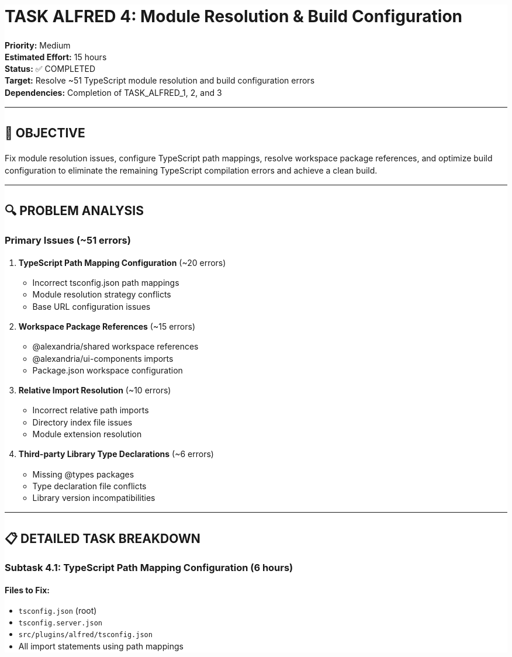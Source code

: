 # TASK ALFRED 4: Module Resolution & Build Configuration

**Priority:** Medium  
**Estimated Effort:** 15 hours  
**Status:** ✅ COMPLETED  
**Target:** Resolve ~51 TypeScript module resolution and build configuration errors  
**Dependencies:** Completion of TASK_ALFRED_1, 2, and 3

---

## 🎯 OBJECTIVE

Fix module resolution issues, configure TypeScript path mappings, resolve workspace package references, and optimize build configuration to eliminate the remaining TypeScript compilation errors and achieve a clean build.

---

## 🔍 PROBLEM ANALYSIS

### Primary Issues (~51 errors)

1. **TypeScript Path Mapping Configuration** (~20 errors)
   - Incorrect tsconfig.json path mappings
   - Module resolution strategy conflicts
   - Base URL configuration issues

2. **Workspace Package References** (~15 errors)
   - @alexandria/shared workspace references
   - @alexandria/ui-components imports
   - Package.json workspace configuration

3. **Relative Import Resolution** (~10 errors)
   - Incorrect relative path imports
   - Directory index file issues
   - Module extension resolution

4. **Third-party Library Type Declarations** (~6 errors)
   - Missing @types packages
   - Type declaration file conflicts
   - Library version incompatibilities

---

## 📋 DETAILED TASK BREAKDOWN

### Subtask 4.1: TypeScript Path Mapping Configuration (6 hours)

**Files to Fix:**
- `tsconfig.json` (root)
- `tsconfig.server.json`
- `src/plugins/alfred/tsconfig.json`
- All import statements using path mappings
